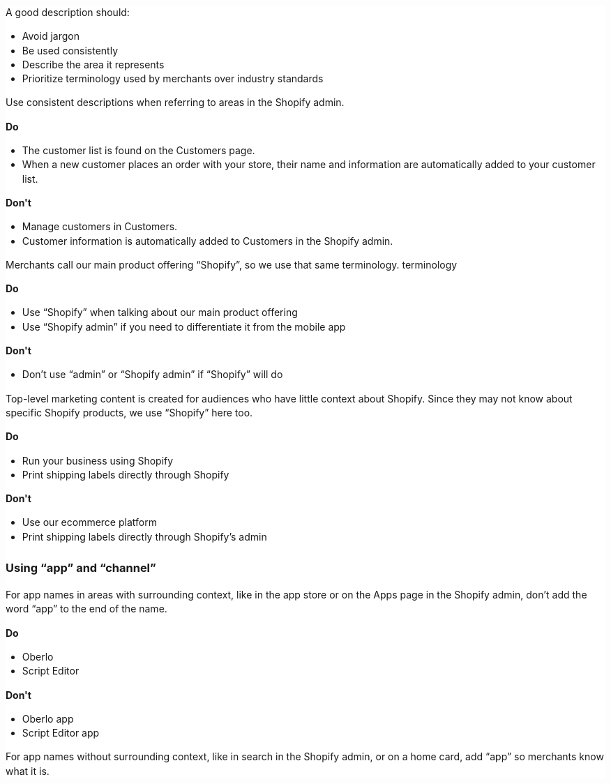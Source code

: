 A good description should:

- Avoid jargon
- Be used consistently
- Describe the area it represents
- Prioritize terminology used by merchants over industry standards

Use consistent descriptions when referring to areas in the Shopify admin.

**Do**

- The customer list is found on the Customers page.
- When a new customer places an order with your store, their name and information are automatically added to your customer list.

**Don't**

- Manage customers in Customers.
- Customer information is automatically added to Customers in the Shopify admin.

Merchants call our main product offering “Shopify”, so we use that same terminology. terminology

**Do**

- Use “Shopify” when talking about our main product offering
- Use “Shopify admin” if you need to differentiate it from the mobile app

**Don't**

- Don’t use “admin” or “Shopify admin” if “Shopify” will do

Top-level marketing content is created for audiences who have little context about Shopify. Since they may not know about specific Shopify products, we use “Shopify” here too.

**Do**

- Run your business using Shopify
- Print shipping labels directly through Shopify

**Don't**

- Use our ecommerce platform
- Print shipping labels directly through Shopify’s admin

### **Using “app” and “channel”**

For app names in areas with surrounding context, like in the app store or on the Apps page in the Shopify admin, don’t add the word “app” to the end of the name.

**Do**

- Oberlo
- Script Editor

**Don't**

- Oberlo app
- Script Editor app

For app names without surrounding context, like in search in the Shopify admin, or on a home card, add “app” so merchants know what it is.
